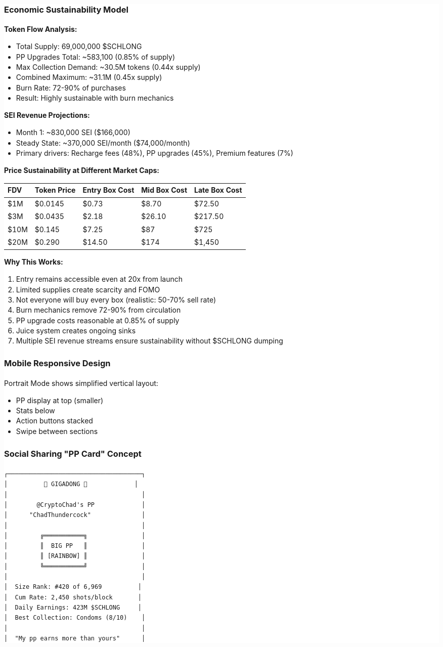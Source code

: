 ### **Economic Sustainability Model**

**Token Flow Analysis:**

* Total Supply: 69,000,000 $SCHLONG  
* PP Upgrades Total: \~583,100 (0.85% of supply)  
* Max Collection Demand: \~30.5M tokens (0.44x supply)  
* Combined Maximum: \~31.1M (0.45x supply)  
* Burn Rate: 72-90% of purchases  
* Result: Highly sustainable with burn mechanics

**SEI Revenue Projections:**

* Month 1: \~830,000 SEI ($166,000)  
* Steady State: \~370,000 SEI/month ($74,000/month)  
* Primary drivers: Recharge fees (48%), PP upgrades (45%), Premium features (7%)

**Price Sustainability at Different Market Caps:**

| FDV | Token Price | Entry Box Cost | Mid Box Cost | Late Box Cost |
| :---- | :---- | :---- | :---- | :---- |
| $1M | $0.0145 | $0.73 | $8.70 | $72.50 |
| $3M | $0.0435 | $2.18 | $26.10 | $217.50 |
| $10M | $0.145 | $7.25 | $87 | $725 |
| $20M | $0.290 | $14.50 | $174 | $1,450 |

**Why This Works:**

1. Entry remains accessible even at 20x from launch  
2. Limited supplies create scarcity and FOMO  
3. Not everyone will buy every box (realistic: 50-70% sell rate)  
4. Burn mechanics remove 72-90% from circulation  
5. PP upgrade costs reasonable at 0.85% of supply  
6. Juice system creates ongoing sinks  
7. Multiple SEI revenue streams ensure sustainability without $SCHLONG dumping

### **Mobile Responsive Design**

Portrait Mode shows simplified vertical layout:

* PP display at top (smaller)  
* Stats below  
* Action buttons stacked  
* Swipe between sections

### **Social Sharing "PP Card" Concept**

```
┌─────────────────────────────────────┐
│          💜 GIGADONG 💜             │
│                                     │
│        @CryptoChad's PP             │
│      "ChadThundercock"              │
│                                     │
│         ╔═══════════╗               │
│         ║  BIG PP   ║               │
│         ║ [RAINBOW] ║               │
│         ╚═══════════╝               │
│                                     │
│  Size Rank: #420 of 6,969          │
│  Cum Rate: 2,450 shots/block       │
│  Daily Earnings: 423M $SCHLONG     │
│  Best Collection: Condoms (8/10)    │
│                                     │
│  "My pp earns more than yours"      │
```